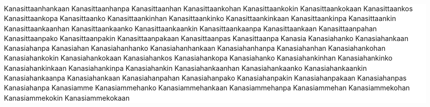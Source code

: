 Kanasittaanhankaan
Kanasittaanhanpa
Kanasittaanhan
Kanasittaankohan
Kanasittaankokin
Kanasittaankokaan
Kanasittaankos
Kanasittaankopa
Kanasittaanko
Kanasittaankinhan
Kanasittaankinko
Kanasittaankinkaan
Kanasittaankinpa
Kanasittaankin
Kanasittaankaanhan
Kanasittaankaanko
Kanasittaankaankin
Kanasittaankaanpa
Kanasittaankaan
Kanasittaanpahan
Kanasittaanpako
Kanasittaanpakin
Kanasittaanpakaan
Kanasittaanpas
Kanasittaanpa
Kanasia
Kanasiahanko
Kanasiahankaan
Kanasiahanpa
Kanasiahan
Kanasiahanhanko
Kanasiahanhankaan
Kanasiahanhanpa
Kanasiahanhan
Kanasiahankohan
Kanasiahankokin
Kanasiahankokaan
Kanasiahankos
Kanasiahankopa
Kanasiahanko
Kanasiahankinhan
Kanasiahankinko
Kanasiahankinkaan
Kanasiahankinpa
Kanasiahankin
Kanasiahankaanhan
Kanasiahankaanko
Kanasiahankaankin
Kanasiahankaanpa
Kanasiahankaan
Kanasiahanpahan
Kanasiahanpako
Kanasiahanpakin
Kanasiahanpakaan
Kanasiahanpas
Kanasiahanpa
Kanasiamme
Kanasiammehanko
Kanasiammehankaan
Kanasiammehanpa
Kanasiammehan
Kanasiammekohan
Kanasiammekokin
Kanasiammekokaan